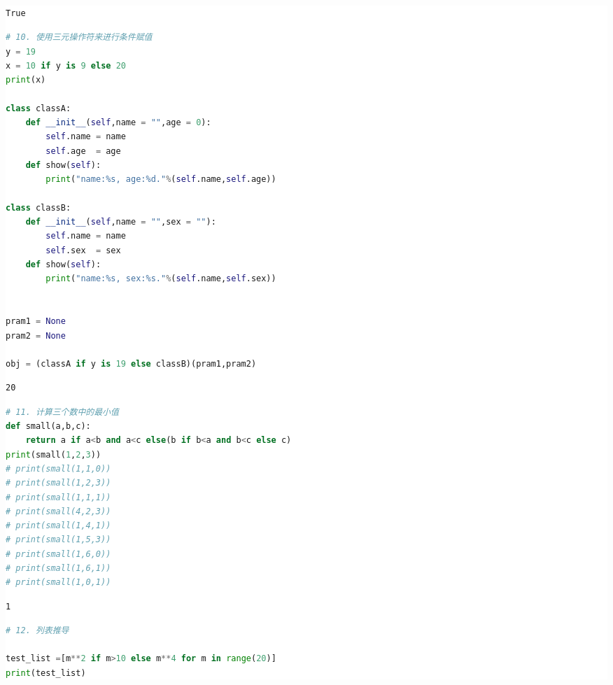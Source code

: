     True
    


```python
# 10. 使用三元操作符来进行条件赋值
y = 19
x = 10 if y is 9 else 20
print(x)

class classA:
    def __init__(self,name = "",age = 0):
        self.name = name
        self.age  = age
    def show(self):
        print("name:%s, age:%d."%(self.name,self.age))
        
class classB:
    def __init__(self,name = "",sex = ""):
        self.name = name
        self.sex  = sex
    def show(self):
        print("name:%s, sex:%s."%(self.name,self.sex))
        

pram1 = None
pram2 = None
    
obj = (classA if y is 19 else classB)(pram1,pram2)

```

    20
    


```python
# 11. 计算三个数中的最小值
def small(a,b,c):
    return a if a<b and a<c else(b if b<a and b<c else c)
print(small(1,2,3))
# print(small(1,1,0))
# print(small(1,2,3))
# print(small(1,1,1))
# print(small(4,2,3))
# print(small(1,4,1))
# print(small(1,5,3))
# print(small(1,6,0))
# print(small(1,6,1))
# print(small(1,0,1))
```

    1
    


```python
# 12. 列表推导

test_list =[m**2 if m>10 else m**4 for m in range(20)]
print(test_list)
```
